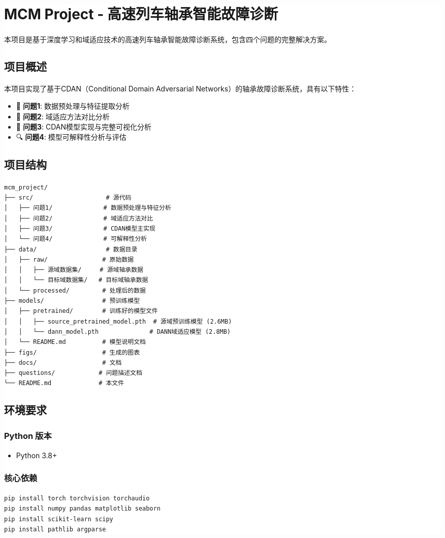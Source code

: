 # MCM Project - 高速列车轴承智能故障诊断

本项目是基于深度学习和域适应技术的高速列车轴承智能故障诊断系统，包含四个问题的完整解决方案。

## 项目概述

本项目实现了基于CDAN（Conditional Domain Adversarial Networks）的轴承故障诊断系统，具有以下特性：

- 🎯 **问题1**: 数据预处理与特征提取分析
- 🔄 **问题2**: 域适应方法对比分析
- 🤖 **问题3**: CDAN模型实现与完整可视化分析
- 🔍 **问题4**: 模型可解释性分析与评估

## 项目结构

```
mcm_project/
├── src/                    # 源代码
│   ├── 问题1/              # 数据预处理与特征分析
│   ├── 问题2/              # 域适应方法对比
│   ├── 问题3/              # CDAN模型主实现
│   └── 问题4/              # 可解释性分析
├── data/                   # 数据目录
│   ├── raw/               # 原始数据
│   │   ├── 源域数据集/     # 源域轴承数据
│   │   └── 目标域数据集/   # 目标域轴承数据
│   └── processed/         # 处理后的数据
├── models/                # 预训练模型
│   ├── pretrained/        # 训练好的模型文件
│   │   ├── source_pretrained_model.pth  # 源域预训练模型 (2.6MB)
│   │   └── dann_model.pth              # DANN域适应模型 (2.8MB)
│   └── README.md          # 模型说明文档
├── figs/                  # 生成的图表
├── docs/                  # 文档
├── questions/            # 问题描述文档
└── README.md             # 本文件
```

## 环境要求

### Python 版本
- Python 3.8+

### 核心依赖
```bash
pip install torch torchvision torchaudio
pip install numpy pandas matplotlib seaborn
pip install scikit-learn scipy
pip install pathlib argparse
```
